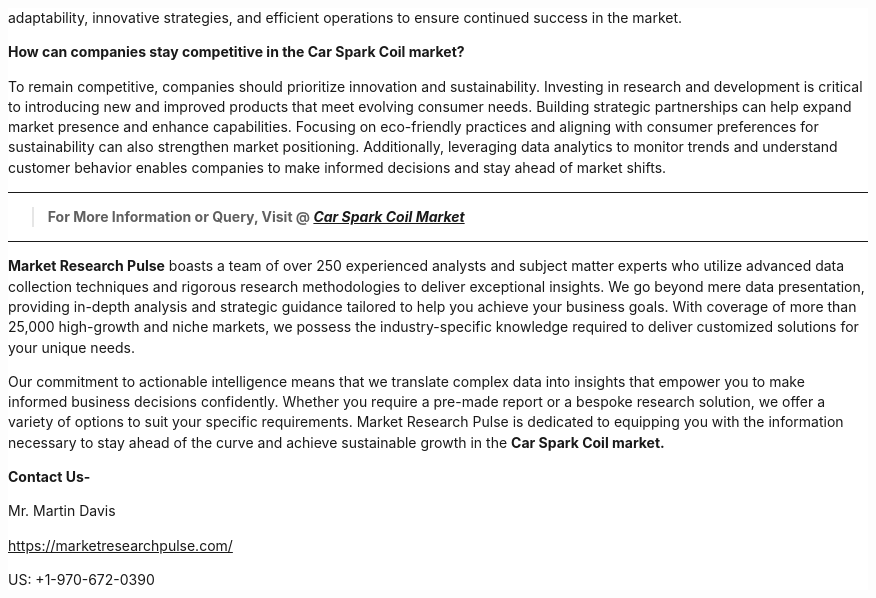 adaptability, innovative strategies, and efficient operations to ensure continued success in the market.</p><p><strong>How can companies stay competitive in the Car Spark Coil market?</strong></p><p>To remain competitive, companies should prioritize innovation and sustainability. Investing in research and development is critical to introducing new and improved products that meet evolving consumer needs. Building strategic partnerships can help expand market presence and enhance capabilities. Focusing on eco-friendly practices and aligning with consumer preferences for sustainability can also strengthen market positioning. Additionally, leveraging data analytics to monitor trends and understand customer behavior enables companies to make informed decisions and stay ahead of market shifts.</p><hr /><blockquote><p><strong>For More Information or Query, Visit @&nbsp;<em><a href="https://marketresearchpulse.com/report/115485/car-spark-coil-market?utm_source=Linkedin&utm_medium=020">Car Spark Coil Market</a></em></strong></p></blockquote><hr /><p><strong>Market Research Pulse</strong> boasts a team of over 250 experienced analysts and subject matter experts who utilize advanced data collection techniques and rigorous research methodologies to deliver exceptional insights. We go beyond mere data presentation, providing in-depth analysis and strategic guidance tailored to help you achieve your business goals. With coverage of more than 25,000 high-growth and niche markets, we possess the industry-specific knowledge required to deliver customized solutions for your unique needs.</p><p>Our commitment to actionable intelligence means that we translate complex data into insights that empower you to make informed business decisions confidently. Whether you require a pre-made report or a bespoke research solution, we offer a variety of options to suit your specific requirements. Market Research Pulse is dedicated to equipping you with the information necessary to stay ahead of the curve and achieve sustainable growth in the <strong>Car Spark Coil market.</strong></p><p><strong>Contact Us-</strong></p><p>Mr. Martin Davis</p><p>https://marketresearchpulse.com/</p><p>US: +1-970-672-0390</p>
